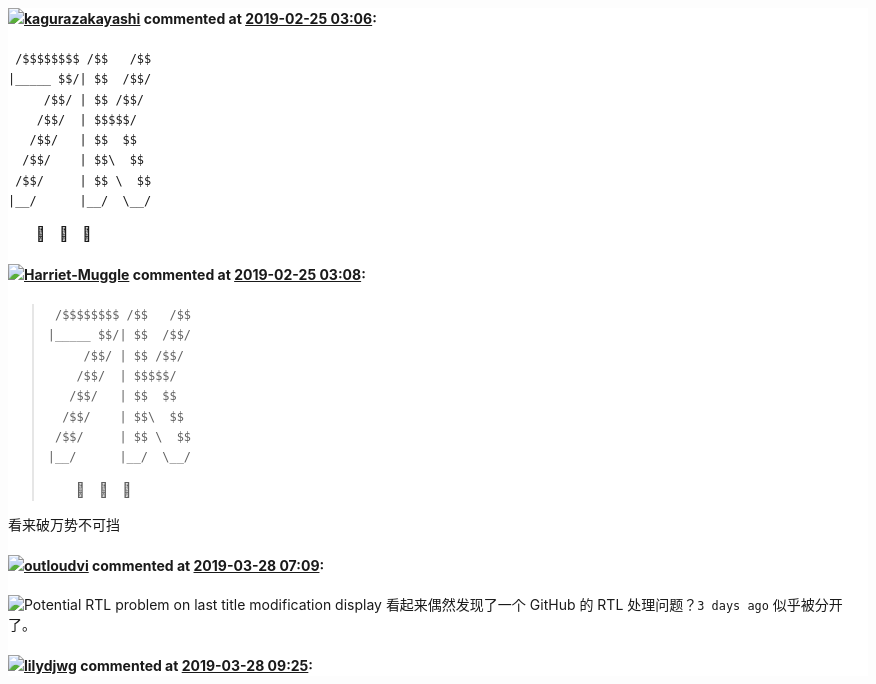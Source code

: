 #### <img src="https://avatars.githubusercontent.com/u/2824841?u=b6e28fbc3f5ac12daf4b9a169194996ca20b57fb&v=4" width="50">[kagurazakayashi](https://github.com/kagurazakayashi) commented at [2019-02-25 03:06](https://github.com/komeiji-satori/Dress/issues/82#issuecomment-466856577):

```
 /$$$$$$$$ /$$   /$$
|_____ $$/| $$  /$$/
     /$$/ | $$ /$$/ 
    /$$/  | $$$$$/  
   /$$/   | $$  $$  
  /$$/    | $$\  $$ 
 /$$/     | $$ \  $$
|__/      |__/  \__/
```
　　🎉　🎉　🎉

#### <img src="https://avatars.githubusercontent.com/u/20907487?u=d4b1057c4fae0d76fbec12c0a7f5e074d755d8e4&v=4" width="50">[Harriet-Muggle](https://github.com/Harriet-Muggle) commented at [2019-02-25 03:08](https://github.com/komeiji-satori/Dress/issues/82#issuecomment-466856791):

> ```
>  /$$$$$$$$ /$$   /$$
> |_____ $$/| $$  /$$/
>      /$$/ | $$ /$$/ 
>     /$$/  | $$$$$/  
>    /$$/   | $$  $$  
>   /$$/    | $$\  $$ 
>  /$$/     | $$ \  $$
> |__/      |__/  \__/
> ```
> 
> 　　🎉　🎉　🎉

看来破万势不可挡

#### <img src="https://avatars.githubusercontent.com/u/19144373?u=d05ab7d5efdc625c96840096f53b59f21d18f937&v=4" width="50">[outloudvi](https://github.com/outloudvi) commented at [2019-03-28 07:09](https://github.com/komeiji-satori/Dress/issues/82#issuecomment-477475888):

![Potential RTL problem on last title modification display](https://user-images.githubusercontent.com/19144373/55137228-620ed300-516b-11e9-9a38-1582c90ae862.png)
看起来偶然发现了一个 GitHub 的 RTL 处理问题？`3 days ago` 似乎被分开了。

#### <img src="https://avatars.githubusercontent.com/u/440661?v=4" width="50">[lilydjwg](https://github.com/lilydjwg) commented at [2019-03-28 09:25](https://github.com/komeiji-satori/Dress/issues/82#issuecomment-477515846):
